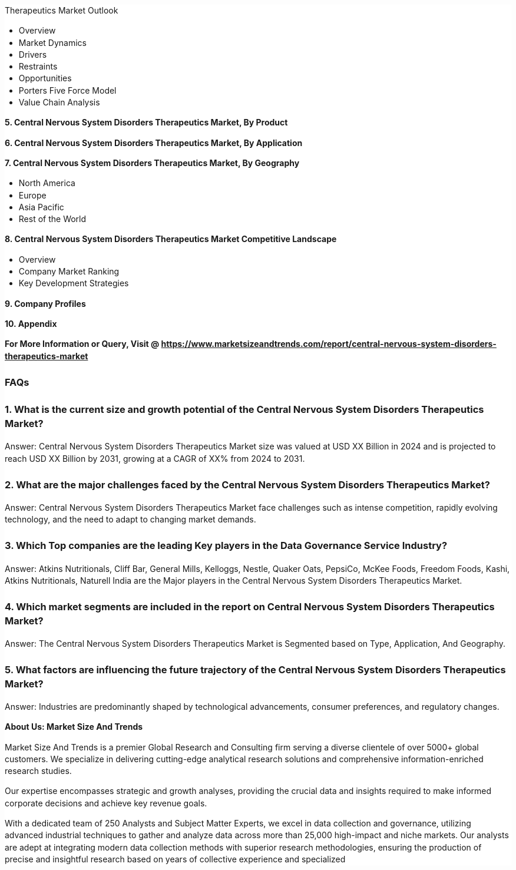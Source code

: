 Therapeutics Market Outlook</span></strong></p></div><div class="" data-test-id=""><ul><li><span class="">Overview</span></li><li><span class="">Market Dynamics</span></li><li><span class="">Drivers</span></li><li><span class="">Restraints</span></li><li><span class="">Opportunities</span></li><li><span class="">Porters Five Force Model</span></li><li><span class="">Value Chain Analysis</span></li></ul></div><div class="" data-test-id=""><p><strong><span class="">5. Central Nervous System Disorders Therapeutics Market, By Product</span></strong></p></div><div class="" data-test-id=""><p><strong><span class="">6. Central Nervous System Disorders Therapeutics Market, By Application</span></strong></p></div><div class="" data-test-id=""><p><strong><span class="">7. Central Nervous System Disorders Therapeutics Market, By Geography</span></strong></p></div><div class="" data-test-id=""><ul><li><span class="">North America</span></li><li><span class="">Europe</span></li><li><span class="">Asia Pacific</span></li><li><span class="">Rest of the World</span></li></ul></div><div class="" data-test-id=""><p><strong><span class="">8. Central Nervous System Disorders Therapeutics Market Competitive Landscape</span></strong></p></div><div class="" data-test-id=""><ul><li><span class="">Overview</span></li><li><span class="">Company Market Ranking</span></li><li><span class="">Key Development Strategies</span></li></ul></div><div class="" data-test-id=""><p><strong><span class="">9. Company Profiles</span></strong></p></div><div class="" data-test-id=""><p><strong><span class="">10. Appendix</span></strong></p></div><div class="" data-test-id=""><p><strong><span class="">For More Information or Query, Visit @ <a href="https://www.marketsizeandtrends.com/report/central-nervous-system-disorders-therapeutics-market" target="_blank">https://www.marketsizeandtrends.com/report/central-nervous-system-disorders-therapeutics-market</a></span></strong></p></div><div class="" data-test-id=""><div class="article-main__content" data-test-id="publishing-text-block"><h3><strong><span class="">FAQs</span></strong></h3></div><div class="article-main__content" data-test-id="publishing-text-block"><h3><span class="">1. What is the current size and growth potential of the Central Nervous System Disorders Therapeutics Market?</span></h3></div><div class="article-main__content" data-test-id="publishing-text-block"><p><span class="font-[700]">Answer</span><span class="">: Central Nervous System Disorders Therapeutics Market size was valued at USD XX Billion in 2024 and is projected to reach USD XX Billion by 2031, growing at a CAGR of XX% from 2024 to 2031.</span></p></div><div class="article-main__content" data-test-id="publishing-text-block"><h3><span class="">2. What are the major challenges faced by the Central Nervous System Disorders Therapeutics Market?</span></h3></div><div class="article-main__content" data-test-id="publishing-text-block"><p><span class="font-[700]">Answer</span><span class="">: Central Nervous System Disorders Therapeutics Market face challenges such as intense competition, rapidly evolving technology, and the need to adapt to changing market demands.</span></p></div><div class="article-main__content" data-test-id="publishing-text-block"><h3><span class="">3. Which Top companies are the leading Key players in the Data Governance Service Industry?</span></h3></div><div class="article-main__content" data-test-id="publishing-text-block"><p><span class="font-[700]">Answer</span><span class="">: Atkins Nutritionals, Cliff Bar, General Mills, Kelloggs, Nestle, Quaker Oats, PepsiCo, McKee Foods, Freedom Foods, Kashi, Atkins Nutritionals, Naturell India are the Major players in the Central Nervous System Disorders Therapeutics Market.</span></p></div><div class="article-main__content" data-test-id="publishing-text-block"><h3><span class="">4. Which market segments are included in the report on Central Nervous System Disorders Therapeutics Market?</span></h3></div><div class="article-main__content" data-test-id="publishing-text-block"><p><span class="font-[700]">Answer</span><span class="">: The Central Nervous System Disorders Therapeutics Market is Segmented based on Type, Application, And Geography.</span></p></div><div class="article-main__content" data-test-id="publishing-text-block"><h3><span class="">5. What factors are influencing the future trajectory of the Central Nervous System Disorders Therapeutics Market?</span></h3></div><div class="article-main__content" data-test-id="publishing-text-block"><p><span class="font-[700]">Answer:</span><span class="">&nbsp;Industries are predominantly shaped by technological advancements, consumer preferences, and regulatory changes.</span></p></div><p><strong><span class="">About Us: Market Size And Trends</span></strong></p></div><div class="" data-test-id=""><p><span class="">Market Size And Trends is a premier Global Research and Consulting firm serving a diverse clientele of over 5000+ global customers. We specialize in delivering cutting-edge analytical research solutions and comprehensive information-enriched research studies.</span></p></div><div class="" data-test-id=""><p><span class="">Our expertise encompasses strategic and growth analyses, providing the crucial data and insights required to make informed corporate decisions and achieve key revenue goals.</span></p></div><div class="" data-test-id=""><p><span class="">With a dedicated team of 250 Analysts and Subject Matter Experts, we excel in data collection and governance, utilizing advanced industrial techniques to gather and analyze data across more than 25,000 high-impact and niche markets. Our analysts are adept at integrating modern data collection methods with superior research methodologies, ensuring the production of precise and insightful research based on years of collective experience and specialized
